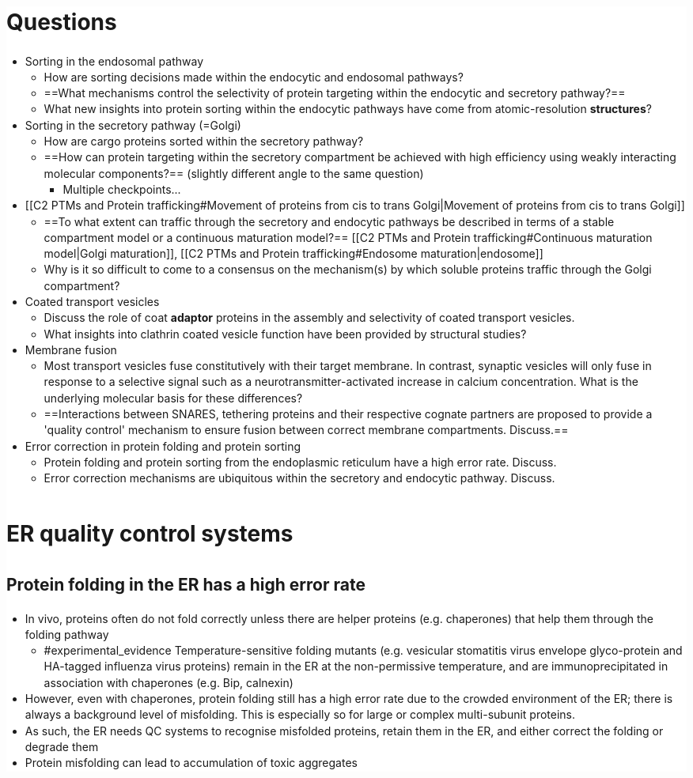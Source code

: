 
# Questions 
- Sorting in the endosomal pathway
	- How are sorting decisions made within the endocytic and endosomal pathways?
	- ==What mechanisms control the selectivity of protein targeting within the endocytic and secretory pathway?==
	- What new insights into protein sorting within the endocytic pathways have come from atomic-resolution **structures**?
- Sorting in the secretory pathway (=Golgi)
	- How are cargo proteins sorted within the secretory pathway?
	- ==How can protein targeting within the secretory compartment be achieved with high efficiency using weakly interacting molecular components?== (slightly different angle to the same question)
		- Multiple checkpoints... 
- [[C2 PTMs and Protein trafficking#Movement of proteins from cis to trans Golgi|Movement of proteins from cis to trans Golgi]]
	- ==To what extent can traffic through the secretory and endocytic pathways be described in terms of a stable compartment model or a continuous maturation model?== [[C2 PTMs and Protein trafficking#Continuous maturation model|Golgi maturation]], [[C2 PTMs and Protein trafficking#Endosome maturation|endosome]]
	- Why is it so difficult to come to a consensus on the mechanism(s) by which soluble proteins traffic through the Golgi compartment?
- Coated transport vesicles 
	- Discuss the role of coat **adaptor** proteins in the assembly and selectivity of coated transport vesicles. 
	- What insights into clathrin coated vesicle function have been provided by structural studies?
- Membrane fusion 
	- Most transport vesicles fuse constitutively with their target membrane. In contrast, synaptic vesicles will only fuse in response to a selective signal such as a neurotransmitter-activated increase in calcium concentration. What is the underlying molecular basis for these differences?
	- ==Interactions between SNARES, tethering proteins and their respective cognate partners are proposed to provide a 'quality control' mechanism to ensure fusion between correct membrane compartments. Discuss.==
- Error correction in protein folding and protein sorting 
	- Protein folding and protein sorting from the endoplasmic reticulum have a high error rate. Discuss. 
	- Error correction mechanisms are ubiquitous within the secretory and endocytic pathway. Discuss. 

# ER quality control systems 
## Protein folding in the ER has a high error rate
- In vivo, proteins often do not fold correctly unless there are helper proteins (e.g. chaperones) that help them through the folding pathway 
	- #experimental_evidence Temperature-sensitive folding mutants (e.g. vesicular stomatitis virus envelope glyco-protein and HA-tagged influenza virus proteins) remain in the ER at the non-permissive temperature, and are immunoprecipitated in association with chaperones (e.g. Bip, calnexin)
- However, even with chaperones, protein folding still has a high error rate due to the crowded environment of the ER; there is always a background level of misfolding. This is especially so for large or complex multi-subunit proteins. 
- As such, the ER needs QC systems to recognise misfolded proteins, retain them in the ER, and either correct the folding or degrade them 
- Protein misfolding can lead to accumulation of toxic aggregates
